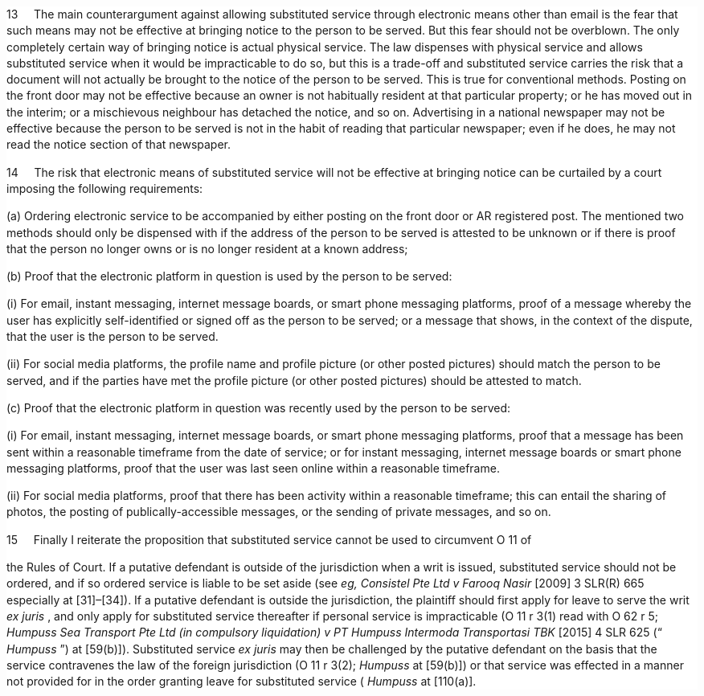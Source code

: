 13     The main counterargument against allowing substituted service through electronic means other than email is the fear that such means may not be effective at bringing notice to the person to be served. But this fear should not be overblown. The only completely certain way of bringing notice is actual physical service. The law dispenses with physical service and allows substituted service when it would be impracticable to do so, but this is a trade-off and substituted service carries the risk that a document will not actually be brought to the notice of the person to be served. This is true for conventional methods. Posting on the front door may not be effective because an owner is not habitually resident at that particular property; or he has moved out in the interim; or a mischievous neighbour has detached the notice, and so on. Advertising in a national newspaper may not be effective because the person to be served is not in the habit of reading that particular newspaper; even if he does, he may not read the notice section of that newspaper. 

14     The risk that electronic means of substituted service will not be effective at bringing notice can be curtailed by a court imposing the following requirements: 

 (a) Ordering electronic service to be accompanied by either posting on the front door or AR registered post. The mentioned two methods should only be dispensed with if the address of the person to be served is attested to be unknown or if there is proof that the person no longer owns or is no longer resident at a known address; 

 (b) Proof that the electronic platform in question is used by the person to be served: 

 (i) For email, instant messaging, internet message boards, or smart phone messaging platforms, proof of a message whereby the user has explicitly self-identified or signed off as the person to be served; or a message that shows, in the context of the dispute, that the user is the person to be served. 

 (ii) For social media platforms, the profile name and profile picture (or other posted pictures) should match the person to be served, and if the parties have met the profile picture (or other posted pictures) should be attested to match. 

 (c) Proof that the electronic platform in question was recently used by the person to be served: 

 (i) For email, instant messaging, internet message boards, or smart phone messaging platforms, proof that a message has been sent within a reasonable timeframe from the date of service; or for instant messaging, internet message boards or smart phone messaging platforms, proof that the user was last seen online within a reasonable timeframe. 

 (ii) For social media platforms, proof that there has been activity within a reasonable timeframe; this can entail the sharing of photos, the posting of publically-accessible messages, or the sending of private messages, and so on. 

15     Finally I reiterate the proposition that substituted service cannot be used to circumvent O 11 of 


the Rules of Court. If a putative defendant is outside of the jurisdiction when a writ is issued, substituted service should not be ordered, and if so ordered service is liable to be set aside (see _eg, Consistel Pte Ltd v Farooq Nasir_ <span class="citation">[2009] 3 SLR(R) 665</span> especially at [31]–[34]). If a putative defendant is outside the jurisdiction, the plaintiff should first apply for leave to serve the writ _ex juris_ , and only apply for substituted service thereafter if personal service is impracticable (O 11 r 3(1) read with O 62 r 5; _Humpuss Sea Transport Pte Ltd (in compulsory liquidation) v PT Humpuss Intermoda Transportasi TBK_ <span class="citation">[2015] 4 SLR 625</span> (“ _Humpuss_ ”) at [59(b)]). Substituted service _ex juris_ may then be challenged by the putative defendant on the basis that the service contravenes the law of the foreign jurisdiction (O 11 r 3(2); _Humpuss_ at [59(b)]) or that service was effected in a manner not provided for in the order granting leave for substituted service ( _Humpuss_ at [110(a)]. 
